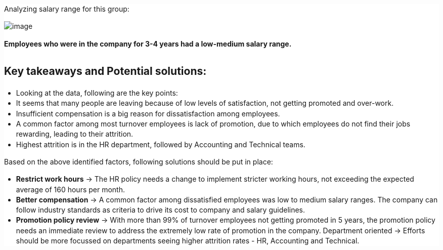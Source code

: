 Analyzing salary range for this group:

<img width="442" alt="image" src="https://user-images.githubusercontent.com/23692906/225120879-59704620-acf7-40d9-8200-42d8b13ac8c7.png">


<b> Employees who were in the company for 3-4 years had a low-medium salary range.</b>
	

## Key takeaways and Potential solutions:

- Looking at the data, following are the key points: 
- It seems that many people are leaving because of low levels of satisfaction, not getting promoted and over-work. 
- Insufficient compensation is a big reason for dissatisfaction among employees. 
- A common factor among most turnover employees is lack of promotion, due to which employees do not find their jobs rewarding, leading to their attrition.
- Highest attrition is in the HR department, followed by Accounting and Technical teams. 


Based on the above identified factors, following solutions should be put in place:

- <b>Restrict work hours</b> → The HR policy needs a change to implement stricter working hours, not exceeding the expected average of 160 hours per month.
- <b>Better compensation</b> → A common factor among dissatisfied employees was low to medium salary ranges. The company can follow industry standards as criteria to drive its cost to company and salary guidelines.
- <b>Promotion policy review</b> → With more than 99% of turnover employees not getting promoted in 5 years, the promotion policy needs an immediate review to address the extremely low rate of promotion in the company.
Department oriented → Efforts should be more focussed on departments seeing higher attrition rates -  HR, Accounting and Technical.
